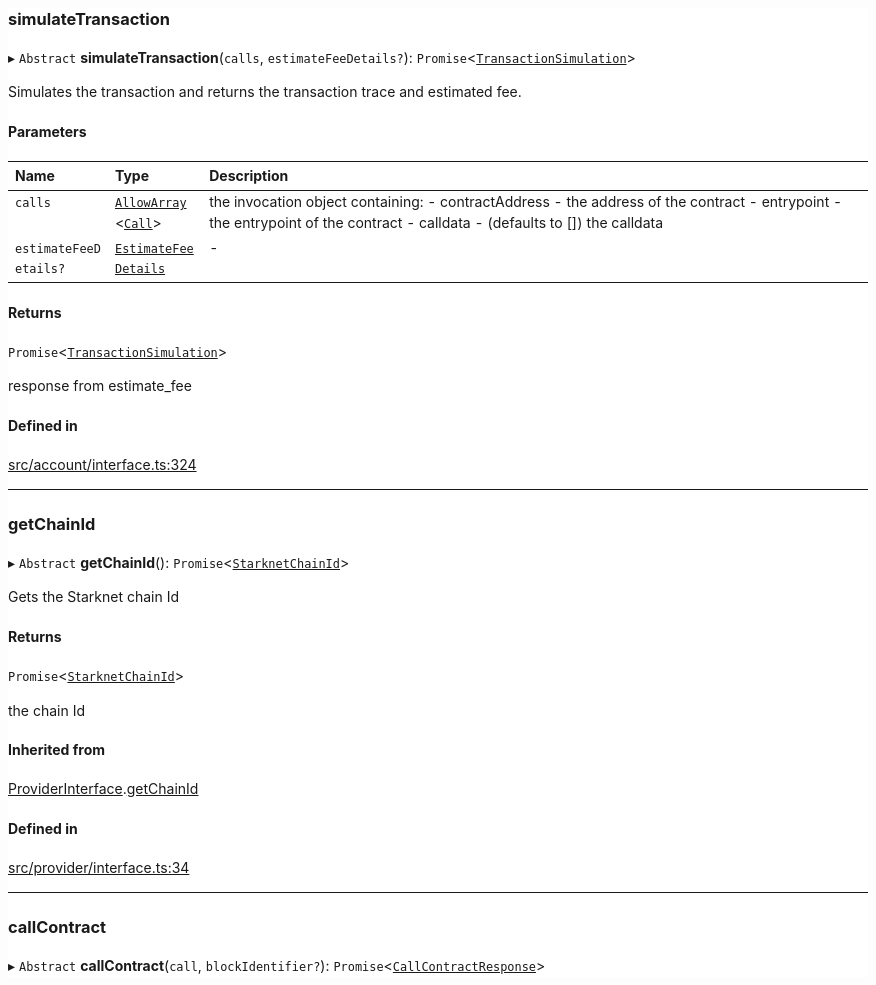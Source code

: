 
### simulateTransaction

▸ `Abstract` **simulateTransaction**(`calls`, `estimateFeeDetails?`): `Promise`<[`TransactionSimulation`](../interfaces/TransactionSimulation.md)\>

Simulates the transaction and returns the transaction trace and estimated fee.

#### Parameters

| Name                  | Type                                                                    | Description                                                                                                                                                                |
| :-------------------- | :---------------------------------------------------------------------- | :------------------------------------------------------------------------------------------------------------------------------------------------------------------------- |
| `calls`               | [`AllowArray`](../modules.md#allowarray)<[`Call`](../modules.md#call)\> | the invocation object containing: - contractAddress - the address of the contract - entrypoint - the entrypoint of the contract - calldata - (defaults to []) the calldata |
| `estimateFeeDetails?` | [`EstimateFeeDetails`](../interfaces/EstimateFeeDetails.md)             | -                                                                                                                                                                          |

#### Returns

`Promise`<[`TransactionSimulation`](../interfaces/TransactionSimulation.md)\>

response from estimate_fee

#### Defined in

[src/account/interface.ts:324](https://github.com/PhilippeR26/starknet.js/blob/689c0e5/src/account/interface.ts#L324)

---

### getChainId

▸ `Abstract` **getChainId**(): `Promise`<[`StarknetChainId`](../enums/constants.StarknetChainId.md)\>

Gets the Starknet chain Id

#### Returns

`Promise`<[`StarknetChainId`](../enums/constants.StarknetChainId.md)\>

the chain Id

#### Inherited from

[ProviderInterface](ProviderInterface.md).[getChainId](ProviderInterface.md#getchainid)

#### Defined in

[src/provider/interface.ts:34](https://github.com/PhilippeR26/starknet.js/blob/689c0e5/src/provider/interface.ts#L34)

---

### callContract

▸ `Abstract` **callContract**(`call`, `blockIdentifier?`): `Promise`<[`CallContractResponse`](../modules.md#callcontractresponse)\>
